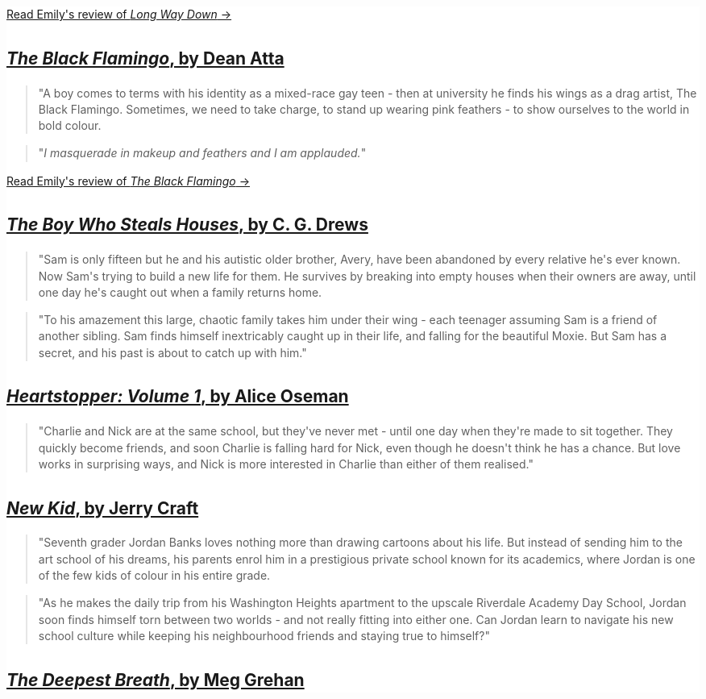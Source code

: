[Read Emily's review of <cite>Long Way Down</cite> &rarr;](/new-suggestions/young-adult/long-way-down-by-jason-reynolds/)

## [<cite>The Black Flamingo</cite>, by Dean Atta](https://suffolk.spydus.co.uk/cgi-bin/spydus.exe/ENQ/OPAC/BIBENQ?BRN=2587596)

> "A boy comes to terms with his identity as a mixed-race gay teen - then at university he finds his wings as a drag artist, The Black Flamingo. Sometimes, we need to take charge, to stand up wearing pink feathers - to show ourselves to the world in bold colour.

> "<em>I masquerade in makeup and feathers and I am applauded.</em>"

[Read Emily's review of <cite>The Black Flamingo</cite> &rarr;](/new-suggestions/young-adult/the-black-flamingo-by-dean-atta/)

## [<cite>The Boy Who Steals Houses</cite>, by C. G. Drews](https://suffolk.spydus.co.uk/cgi-bin/spydus.exe/ENQ/OPAC/BIBENQ?BRN=2535184)

> "Sam is only fifteen but he and his autistic older brother, Avery, have been abandoned by every relative he's ever known. Now Sam's trying to build a new life for them. He survives by breaking into empty houses when their owners are away, until one day he's caught out when a family returns home.

> "To his amazement this large, chaotic family takes him under their wing - each teenager assuming Sam is a friend of another sibling. Sam finds himself inextricably caught up in their life, and falling for the beautiful Moxie. But Sam has a secret, and his past is about to catch up with him."

## [<cite>Heartstopper: Volume 1</cite>, by Alice Oseman](https://suffolk.spydus.co.uk/cgi-bin/spydus.exe/ENQ/OPAC/BIBENQ?BRN=2503076)

> "Charlie and Nick are at the same school, but they've never met - until one day when they're made to sit together. They quickly become friends, and soon Charlie is falling hard for Nick, even though he doesn't think he has a chance. But love works in surprising ways, and Nick is more interested in Charlie than either of them realised."

## [<cite>New Kid</cite>, by Jerry Craft](https://suffolk.spydus.co.uk/cgi-bin/spydus.exe/ENQ/OPAC/BIBENQ?BRN=2530620)

> "Seventh grader Jordan Banks loves nothing more than drawing cartoons about his life. But instead of sending him to the art school of his dreams, his parents enrol him in a prestigious private school known for its academics, where Jordan is one of the few kids of colour in his entire grade.

> "As he makes the daily trip from his Washington Heights apartment to the upscale Riverdale Academy Day School, Jordan soon finds himself torn between two worlds - and not really fitting into either one. Can Jordan learn to navigate his new school culture while keeping his neighbourhood friends and staying true to himself?"

## [<cite>The Deepest Breath</cite>, by Meg Grehan](https://suffolk.spydus.co.uk/cgi-bin/spydus.exe/ENQ/OPAC/BIBENQ?BRN=2551317)
